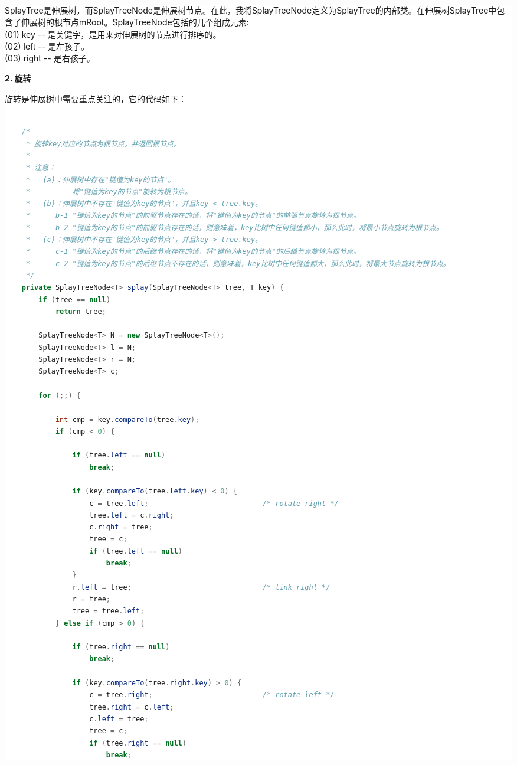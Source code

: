 SplayTree是伸展树，而SplayTreeNode是伸展树节点。在此，我将SplayTreeNode定义为SplayTree的内部类。在伸展树SplayTree中包含了伸展树的根节点mRoot。SplayTreeNode包括的几个组成元素:   
(01) key -- 是关键字，是用来对伸展树的节点进行排序的。   
(02) left -- 是左孩子。   
(03) right -- 是右孩子。

**2. 旋转**

旋转是伸展树中需要重点关注的，它的代码如下：

 
```java

    /* 
     * 旋转key对应的节点为根节点，并返回根节点。
     *
     * 注意：
     *   (a)：伸展树中存在"键值为key的节点"。
     *          将"键值为key的节点"旋转为根节点。
     *   (b)：伸展树中不存在"键值为key的节点"，并且key < tree.key。
     *      b-1 "键值为key的节点"的前驱节点存在的话，将"键值为key的节点"的前驱节点旋转为根节点。
     *      b-2 "键值为key的节点"的前驱节点存在的话，则意味着，key比树中任何键值都小，那么此时，将最小节点旋转为根节点。
     *   (c)：伸展树中不存在"键值为key的节点"，并且key > tree.key。
     *      c-1 "键值为key的节点"的后继节点存在的话，将"键值为key的节点"的后继节点旋转为根节点。
     *      c-2 "键值为key的节点"的后继节点不存在的话，则意味着，key比树中任何键值都大，那么此时，将最大节点旋转为根节点。
     */
    private SplayTreeNode<T> splay(SplayTreeNode<T> tree, T key) {
        if (tree == null) 
            return tree;
    
        SplayTreeNode<T> N = new SplayTreeNode<T>();
        SplayTreeNode<T> l = N;
        SplayTreeNode<T> r = N;
        SplayTreeNode<T> c;
    
        for (;;) {
    
            int cmp = key.compareTo(tree.key);
            if (cmp < 0) {
    
                if (tree.left == null)
                    break;
    
                if (key.compareTo(tree.left.key) < 0) {
                    c = tree.left;                           /* rotate right */
                    tree.left = c.right;
                    c.right = tree;
                    tree = c;
                    if (tree.left == null) 
                        break;
                }
                r.left = tree;                               /* link right */
                r = tree;
                tree = tree.left;
            } else if (cmp > 0) {
    
                if (tree.right == null) 
                    break;
    
                if (key.compareTo(tree.right.key) > 0) {
                    c = tree.right;                          /* rotate left */
                    tree.right = c.left;
                    c.left = tree;
                    tree = c;
                    if (tree.right == null) 
                        break;
```